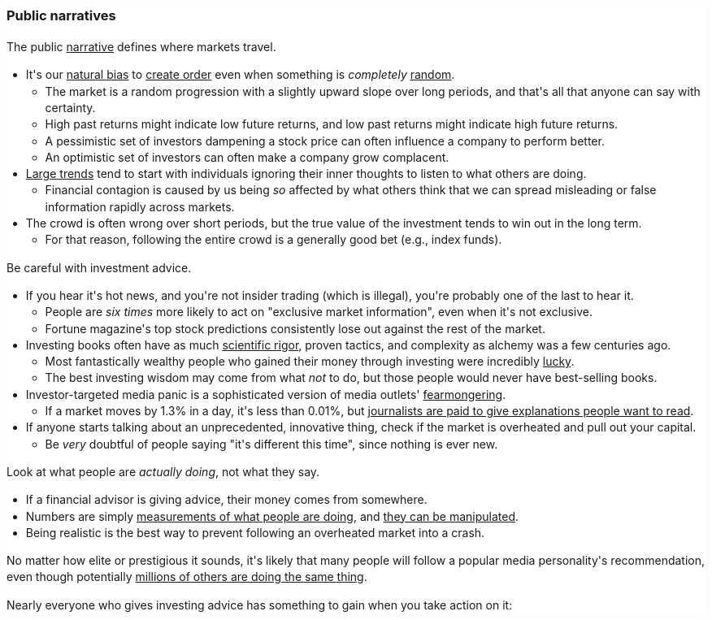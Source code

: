 ### Public narratives

The public [narrative](stories.md) defines where markets travel.

- It's our [natural bias](mind-bias.md) to [create order](understanding-certainty.md) even when something is *completely* [random](unknown.md).
  - The market is a random progression with a slightly upward slope over long periods, and that's all that anyone can say with certainty.
  - High past returns might indicate low future returns, and low past returns might indicate high future returns.
  - A pessimistic set of investors dampening a stock price can often influence a company to perform better.
  - An optimistic set of investors can often make a company grow complacent.
- [Large trends](trends.md) tend to start with individuals ignoring their inner thoughts to listen to what others are doing.
  - Financial contagion is caused by us being *so* affected by what others think that we can spread misleading or false information rapidly across markets.
- The crowd is often wrong over short periods, but the true value of the investment tends to win out in the long term.
  - For that reason, following the entire crowd is a generally good bet (e.g., index funds).

Be careful with investment advice.

- If you hear it's hot news, and you're not insider trading (which is illegal), you're probably one of the last to hear it.
  - People are *six times* more likely to act on "exclusive market information", even when it's not exclusive.
  - Fortune magazine's top stock predictions consistently lose out against the rest of the market.
- Investing books often have as much [scientific rigor](science.md), proven tactics, and complexity as alchemy was a few centuries ago.
  - Most fantastically wealthy people who gained their money through investing were incredibly [lucky](unknown.md).
  - The best investing wisdom may come from what *not* to do, but those people would never have best-selling books.
- Investor-targeted media panic is a sophisticated version of media outlets' [fearmongering](power-influence.md).
  - If a market moves by 1.3% in a day, it's less than 0.01%, but [journalists are paid to give explanations people want to read](stories-storytellers.md).
- If anyone starts talking about an unprecedented, innovative thing, check if the market is overheated and pull out your capital.
  - Be *very* doubtful of people saying "it's different this time", since nothing is ever new.

Look at what people are *actually doing*, not what they say.

- If a financial advisor is giving advice, their money comes from somewhere.
- Numbers are simply [measurements of what people are doing](math.md), and [they can be manipulated](people-image-distortion.md).
- Being realistic is the best way to prevent following an overheated market into a crash.

No matter how elite or prestigious it sounds, it's likely that many people will follow a popular media personality's recommendation, even though potentially [millions of others are doing the same thing](money-investing-risk.jpg).

Nearly everyone who gives investing advice has something to gain when you take action on it:
